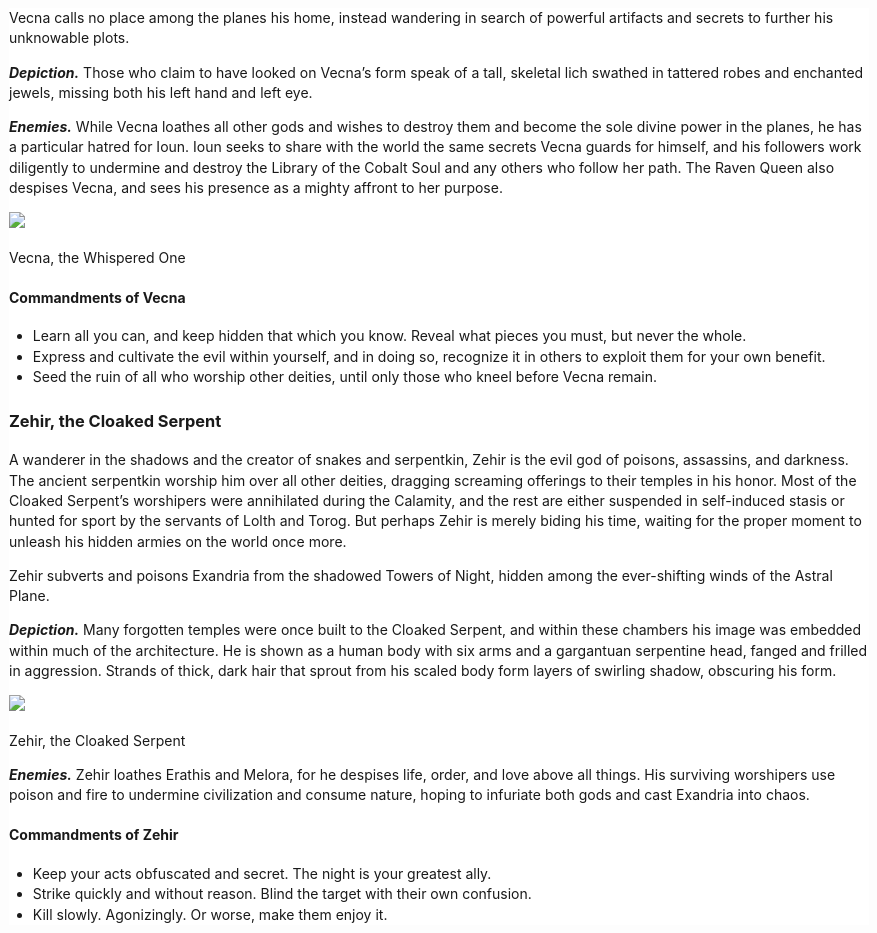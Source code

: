 Vecna calls no place among the planes his home, instead wandering in search of powerful artifacts and secrets to further his unknowable plots.

**_Depiction._** Those who claim to have looked on Vecna’s form speak of a tall, skeletal lich swathed in tattered robes and enchanted jewels, missing both his left hand and left eye.

**_Enemies._** While Vecna loathes all other gods and wishes to destroy them and become the sole divine power in the planes, he has a particular hatred for Ioun. Ioun seeks to share with the world the same secrets Vecna guards for himself, and his followers work diligently to undermine and destroy the Library of the Cobalt Soul and any others who follow her path. The Raven Queen also despises Vecna, and sees his presence as a mighty affront to her purpose.

[![](https://media.dndbeyond.com/compendium-images/egtw/yDOyqyOocErRgYJK/01-24.png)](https://media.dndbeyond.com/compendium-images/egtw/yDOyqyOocErRgYJK/01-24.png)

Vecna, the Whispered One

#### Commandments of Vecna

-   Learn all you can, and keep hidden that which you know. Reveal what pieces you must, but never the whole.
-   Express and cultivate the evil within yourself, and in doing so, recognize it in others to exploit them for your own benefit.
-   Seed the ruin of all who worship other deities, until only those who kneel before Vecna remain.

### Zehir, the Cloaked Serpent

A wanderer in the shadows and the creator of snakes and serpentkin, Zehir is the evil god of poisons, assassins, and darkness. The ancient serpentkin worship him over all other deities, dragging screaming offerings to their temples in his honor. Most of the Cloaked Serpent’s worshipers were annihilated during the Calamity, and the rest are either suspended in self-induced stasis or hunted for sport by the servants of Lolth and Torog. But perhaps Zehir is merely biding his time, waiting for the proper moment to unleash his hidden armies on the world once more.

Zehir subverts and poisons Exandria from the shadowed Towers of Night, hidden among the ever-shifting winds of the Astral Plane.

**_Depiction._** Many forgotten temples were once built to the Cloaked Serpent, and within these chambers his image was embedded within much of the architecture. He is shown as a human body with six arms and a gargantuan serpentine head, fanged and frilled in aggression. Strands of thick, dark hair that sprout from his scaled body form layers of swirling shadow, obscuring his form.

[![](https://media.dndbeyond.com/compendium-images/egtw/yDOyqyOocErRgYJK/01-25.png)](https://media.dndbeyond.com/compendium-images/egtw/yDOyqyOocErRgYJK/01-25.png)

Zehir, the Cloaked Serpent

**_Enemies._** Zehir loathes Erathis and Melora, for he despises life, order, and love above all things. His surviving worshipers use poison and fire to undermine civilization and consume nature, hoping to infuriate both gods and cast Exandria into chaos.

#### Commandments of Zehir

-   Keep your acts obfuscated and secret. The night is your greatest ally.
-   Strike quickly and without reason. Blind the target with their own confusion.
-   Kill slowly. Agonizingly. Or worse, make them enjoy it.
